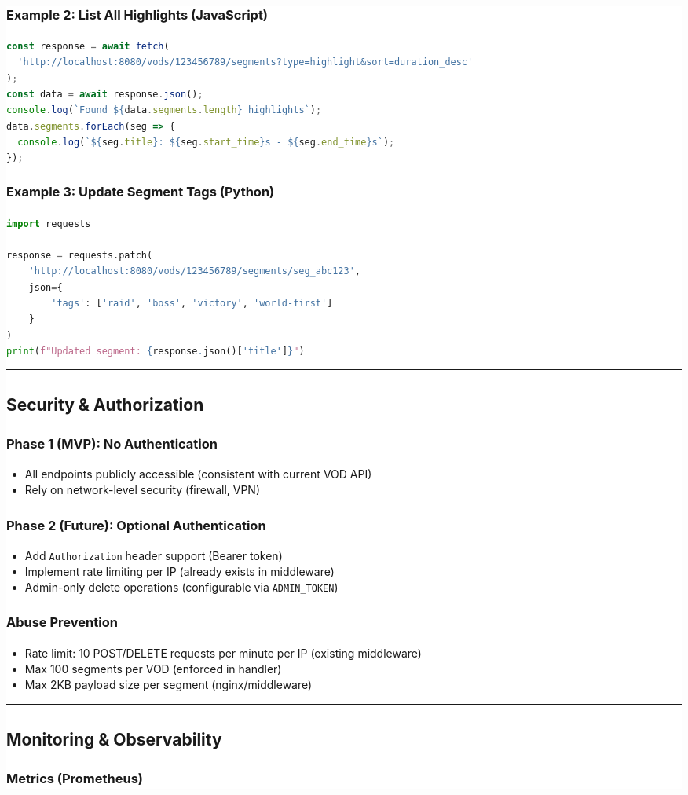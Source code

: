 ### Example 2: List All Highlights (JavaScript)

```javascript
const response = await fetch(
  'http://localhost:8080/vods/123456789/segments?type=highlight&sort=duration_desc'
);
const data = await response.json();
console.log(`Found ${data.segments.length} highlights`);
data.segments.forEach(seg => {
  console.log(`${seg.title}: ${seg.start_time}s - ${seg.end_time}s`);
});
```

### Example 3: Update Segment Tags (Python)

```python
import requests

response = requests.patch(
    'http://localhost:8080/vods/123456789/segments/seg_abc123',
    json={
        'tags': ['raid', 'boss', 'victory', 'world-first']
    }
)
print(f"Updated segment: {response.json()['title']}")
```

---

## Security & Authorization

### Phase 1 (MVP): No Authentication
- All endpoints publicly accessible (consistent with current VOD API)
- Rely on network-level security (firewall, VPN)

### Phase 2 (Future): Optional Authentication
- Add `Authorization` header support (Bearer token)
- Implement rate limiting per IP (already exists in middleware)
- Admin-only delete operations (configurable via `ADMIN_TOKEN`)

### Abuse Prevention
- Rate limit: 10 POST/DELETE requests per minute per IP (existing middleware)
- Max 100 segments per VOD (enforced in handler)
- Max 2KB payload size per segment (nginx/middleware)

---

## Monitoring & Observability

### Metrics (Prometheus)
